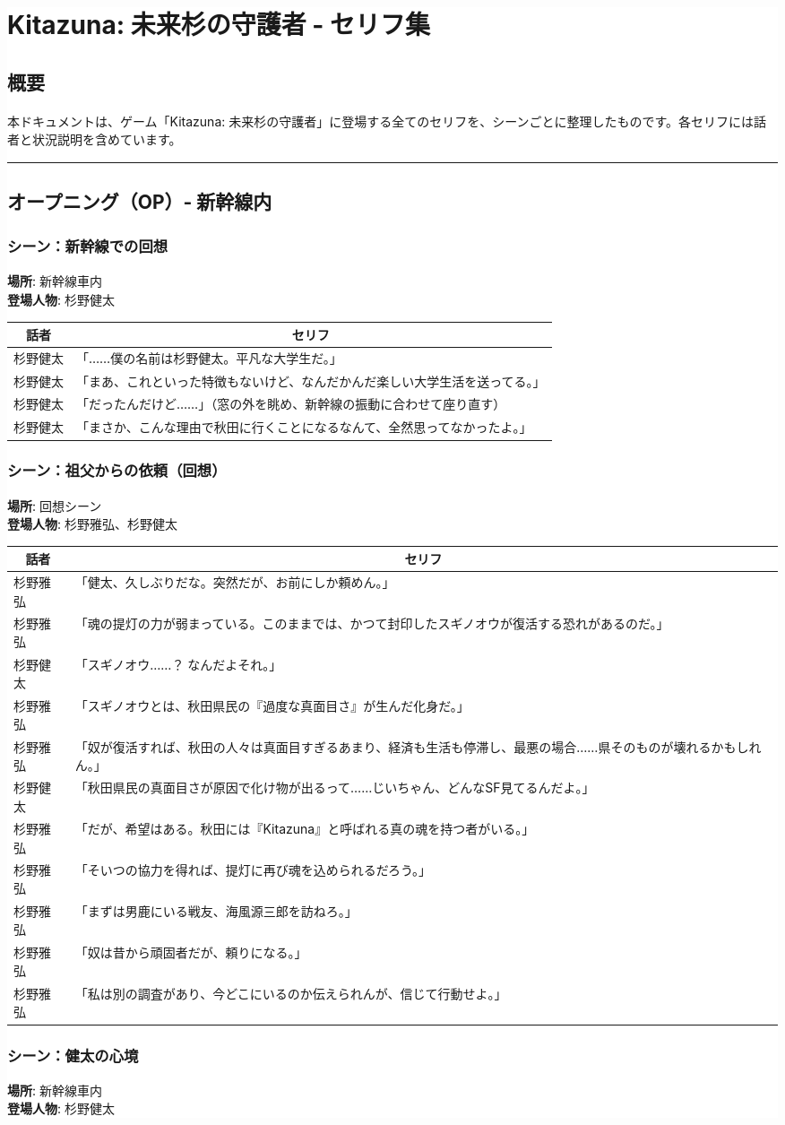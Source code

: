 # Kitazuna: 未来杉の守護者 - セリフ集

## 概要
本ドキュメントは、ゲーム「Kitazuna: 未来杉の守護者」に登場する全てのセリフを、シーンごとに整理したものです。各セリフには話者と状況説明を含めています。

---

## オープニング（OP）- 新幹線内

### シーン：新幹線での回想
**場所**: 新幹線車内  
**登場人物**: 杉野健太

| 話者 | セリフ |
|------|--------|
| 杉野健太 | 「……僕の名前は杉野健太。平凡な大学生だ。」 |
| 杉野健太 | 「まあ、これといった特徴もないけど、なんだかんだ楽しい大学生活を送ってる。」 |
| 杉野健太 | 「だったんだけど……」（窓の外を眺め、新幹線の振動に合わせて座り直す） |
| 杉野健太 | 「まさか、こんな理由で秋田に行くことになるなんて、全然思ってなかったよ。」 |

### シーン：祖父からの依頼（回想）
**場所**: 回想シーン  
**登場人物**: 杉野雅弘、杉野健太

| 話者 | セリフ |
|------|--------|
| 杉野雅弘 | 「健太、久しぶりだな。突然だが、お前にしか頼めん。」 |
| 杉野雅弘 | 「魂の提灯の力が弱まっている。このままでは、かつて封印したスギノオウが復活する恐れがあるのだ。」 |
| 杉野健太 | 「スギノオウ……？ なんだよそれ。」 |
| 杉野雅弘 | 「スギノオウとは、秋田県民の『過度な真面目さ』が生んだ化身だ。」 |
| 杉野雅弘 | 「奴が復活すれば、秋田の人々は真面目すぎるあまり、経済も生活も停滞し、最悪の場合……県そのものが壊れるかもしれん。」 |
| 杉野健太 | 「秋田県民の真面目さが原因で化け物が出るって……じいちゃん、どんなSF見てるんだよ。」 |
| 杉野雅弘 | 「だが、希望はある。秋田には『Kitazuna』と呼ばれる真の魂を持つ者がいる。」 |
| 杉野雅弘 | 「そいつの協力を得れば、提灯に再び魂を込められるだろう。」 |
| 杉野雅弘 | 「まずは男鹿にいる戦友、海風源三郎を訪ねろ。」 |
| 杉野雅弘 | 「奴は昔から頑固者だが、頼りになる。」 |
| 杉野雅弘 | 「私は別の調査があり、今どこにいるのか伝えられんが、信じて行動せよ。」 |

### シーン：健太の心境
**場所**: 新幹線車内  
**登場人物**: 杉野健太
